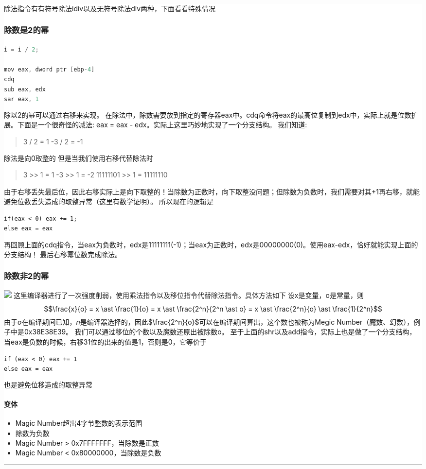 除法指令有有符号除法idiv以及无符号除法div两种，下面看看特殊情况
### 除数是2的幂
```c++
i = i / 2;

mov eax, dword ptr [ebp-4]
cdq
sub eax, edx
sar eax, 1
```
除以2的幂可以通过右移来实现。
在除法中，除数需要放到指定的寄存器eax中。cdq命令将eax的最高位复制到edx中，实际上就是位数扩展。下面是一个很奇怪的减法: eax = eax - edx。实际上这里巧妙地实现了一个分支结构。
我们知道:
> 3 / 2 = 1
-3 / 2 = -1

除法是向0取整的
但是当我们使用右移代替除法时
> 3 >> 1 = 1
> -3 >> 1 = -2
11111101 >> 1 = 11111110

由于右移丢失最后位，因此右移实际上是向下取整的！当除数为正数时，向下取整没问题；但除数为负数时，我们需要对其+1再右移，就能避免位数丢失造成的取整异常（这里有数学证明）。
所以现在的逻辑是
```
if(eax < 0) eax += 1;
else eax = eax
```
再回顾上面的cdq指令，当eax为负数时，edx是11111111(-1)；当eax为正数时，edx是00000000(0)。使用eax-edx，恰好就能实现上面的分支结构！
最后右移幂位数完成除法。
### 除数非2的幂
![](assembly_divice.png)
这里编译器进行了一次强度削弱，使用乘法指令以及移位指令代替除法指令。具体方法如下
设x是变量，o是常量，则
$$\frac{x}{o} = x \ast \frac{1}{o} = x \ast \frac{2^n}{2^n \ast o} = x \ast \frac{2^n}{o} \ast \frac{1}{2^n}$$
由于$o$在编译期间已知，$n$是编译器选择的，因此$\frac{2^n}{o}$可以在编译期间算出，这个数也被称为Megic Number（魔数、幻数），例子中是0x38E38E39。
我们可以通过移位的个数以及魔数还原出被除数o。
至于上面的shr以及add指令，实际上也是做了一个分支结构，当eax是负数的时候，右移31位的出来的值是1，否则是0，它等价于
```
if (eax < 0) eax += 1
else eax = eax
```
也是避免位移造成的取整异常
#### 变体
- Magic Number超出4字节整数的表示范围
- 除数为负数
- Magic Number > 0x7FFFFFFF，当除数是正数
- Magic Number < 0x80000000，当除数是负数
---
